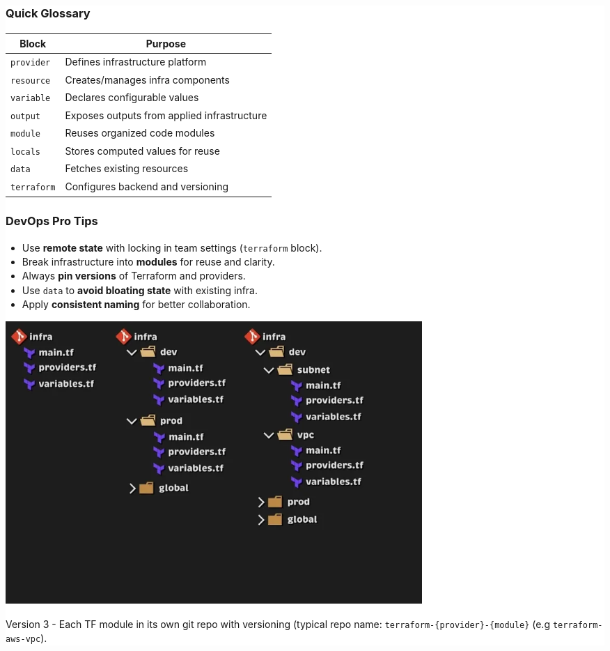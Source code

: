 ### Quick Glossary

| Block | Purpose |
| --- | --- |
| `provider` | Defines infrastructure platform |
| `resource` | Creates/manages infra components |
| `variable` | Declares configurable values |
| `output` | Exposes outputs from applied infrastructure |
| `module` | Reuses organized code modules |
| `locals` | Stores computed values for reuse |
| `data` | Fetches existing resources |
| `terraform` | Configures backend and versioning |

### DevOps Pro Tips

- Use **remote state** with locking in team settings (`terraform` block).
- Break infrastructure into **modules** for reuse and clarity.
- Always **pin versions** of Terraform and providers.
- Use `data` to **avoid bloating state** with existing infra.
- Apply **consistent naming** for better collaboration.

![Screenshot of Terraform File Structure setups](../assets/tf-file-structure.png)

Version 3 - Each TF module in its own git repo with versioning (typical repo name: `terraform-{provider}-{module}` (e.g `terraform-aws-vpc`).
